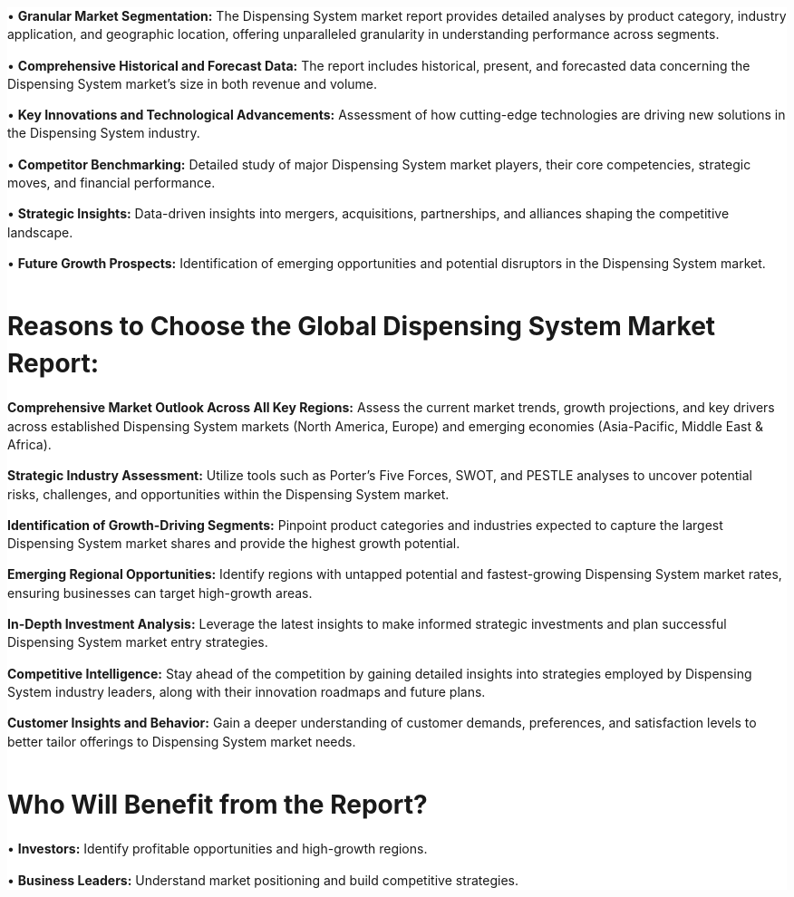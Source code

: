 • <strong>Granular Market Segmentation:</strong> The Dispensing System market report provides detailed analyses by product category, industry application, and geographic location, offering unparalleled granularity in understanding performance across segments.

• <strong>Comprehensive Historical and Forecast Data:</strong> The report includes historical, present, and forecasted data concerning the Dispensing System market’s size in both revenue and volume.

• <strong>Key Innovations and Technological Advancements:</strong> Assessment of how cutting-edge technologies are driving new solutions in the Dispensing System industry.

• <strong>Competitor Benchmarking:</strong> Detailed study of major Dispensing System market players, their core competencies, strategic moves, and financial performance.

• <strong>Strategic Insights:</strong> Data-driven insights into mergers, acquisitions, partnerships, and alliances shaping the competitive landscape.

• <strong>Future Growth Prospects:</strong> Identification of emerging opportunities and potential disruptors in the Dispensing System market.

# <strong>Reasons to Choose the Global Dispensing System Market Report:</strong>

<strong>Comprehensive Market Outlook Across All Key Regions:</strong>
Assess the current market trends, growth projections, and key drivers across established Dispensing System markets (North America, Europe) and emerging economies (Asia-Pacific, Middle East & Africa).

<strong>Strategic Industry Assessment:</strong>
Utilize tools such as Porter’s Five Forces, SWOT, and PESTLE analyses to uncover potential risks, challenges, and opportunities within the Dispensing System market.

<strong>Identification of Growth-Driving Segments:</strong>
Pinpoint product categories and industries expected to capture the largest Dispensing System market shares and provide the highest growth potential.

<strong>Emerging Regional Opportunities:</strong>
Identify regions with untapped potential and fastest-growing Dispensing System market rates, ensuring businesses can target high-growth areas.

<strong>In-Depth Investment Analysis:</strong>
Leverage the latest insights to make informed strategic investments and plan successful Dispensing System market entry strategies.

<strong>Competitive Intelligence:</strong>
Stay ahead of the competition by gaining detailed insights into strategies employed by Dispensing System industry leaders, along with their innovation roadmaps and future plans.

<strong>Customer Insights and Behavior:</strong>
Gain a deeper understanding of customer demands, preferences, and satisfaction levels to better tailor offerings to Dispensing System market needs.

# <strong>Who Will Benefit from the Report?</strong>

• <strong>Investors:</strong> Identify profitable opportunities and high-growth regions.

• <strong>Business Leaders:</strong> Understand market positioning and build competitive strategies.
